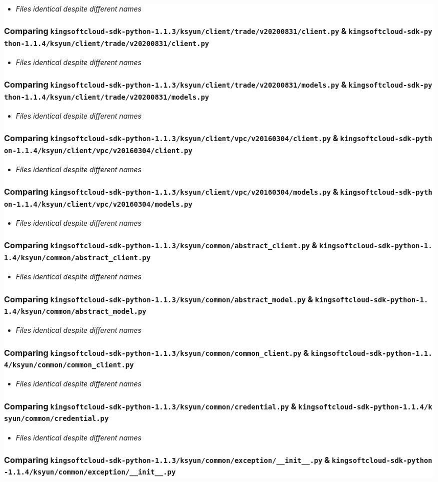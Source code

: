  * *Files identical despite different names*

### Comparing `kingsoftcloud-sdk-python-1.1.3/ksyun/client/trade/v20200831/client.py` & `kingsoftcloud-sdk-python-1.1.4/ksyun/client/trade/v20200831/client.py`

 * *Files identical despite different names*

### Comparing `kingsoftcloud-sdk-python-1.1.3/ksyun/client/trade/v20200831/models.py` & `kingsoftcloud-sdk-python-1.1.4/ksyun/client/trade/v20200831/models.py`

 * *Files identical despite different names*

### Comparing `kingsoftcloud-sdk-python-1.1.3/ksyun/client/vpc/v20160304/client.py` & `kingsoftcloud-sdk-python-1.1.4/ksyun/client/vpc/v20160304/client.py`

 * *Files identical despite different names*

### Comparing `kingsoftcloud-sdk-python-1.1.3/ksyun/client/vpc/v20160304/models.py` & `kingsoftcloud-sdk-python-1.1.4/ksyun/client/vpc/v20160304/models.py`

 * *Files identical despite different names*

### Comparing `kingsoftcloud-sdk-python-1.1.3/ksyun/common/abstract_client.py` & `kingsoftcloud-sdk-python-1.1.4/ksyun/common/abstract_client.py`

 * *Files identical despite different names*

### Comparing `kingsoftcloud-sdk-python-1.1.3/ksyun/common/abstract_model.py` & `kingsoftcloud-sdk-python-1.1.4/ksyun/common/abstract_model.py`

 * *Files identical despite different names*

### Comparing `kingsoftcloud-sdk-python-1.1.3/ksyun/common/common_client.py` & `kingsoftcloud-sdk-python-1.1.4/ksyun/common/common_client.py`

 * *Files identical despite different names*

### Comparing `kingsoftcloud-sdk-python-1.1.3/ksyun/common/credential.py` & `kingsoftcloud-sdk-python-1.1.4/ksyun/common/credential.py`

 * *Files identical despite different names*

### Comparing `kingsoftcloud-sdk-python-1.1.3/ksyun/common/exception/__init__.py` & `kingsoftcloud-sdk-python-1.1.4/ksyun/common/exception/__init__.py`
